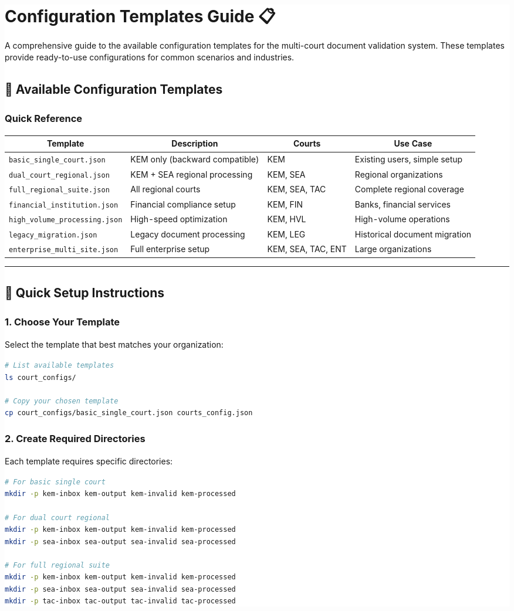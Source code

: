 # Configuration Templates Guide 📋

A comprehensive guide to the available configuration templates for the multi-court document validation system. These templates provide ready-to-use configurations for common scenarios and industries.

## 📁 Available Configuration Templates

### Quick Reference

| Template | Description | Courts | Use Case |
|----------|-------------|--------|----------|
| `basic_single_court.json` | KEM only (backward compatible) | KEM | Existing users, simple setup |
| `dual_court_regional.json` | KEM + SEA regional processing | KEM, SEA | Regional organizations |
| `full_regional_suite.json` | All regional courts | KEM, SEA, TAC | Complete regional coverage |
| `financial_institution.json` | Financial compliance setup | KEM, FIN | Banks, financial services |
| `high_volume_processing.json` | High-speed optimization | KEM, HVL | High-volume operations |
| `legacy_migration.json` | Legacy document processing | KEM, LEG | Historical document migration |
| `enterprise_multi_site.json` | Full enterprise setup | KEM, SEA, TAC, ENT | Large organizations |

---

## 🚀 Quick Setup Instructions

### 1. Choose Your Template

Select the template that best matches your organization:

```bash
# List available templates
ls court_configs/

# Copy your chosen template
cp court_configs/basic_single_court.json courts_config.json
```

### 2. Create Required Directories

Each template requires specific directories:

```bash
# For basic single court
mkdir -p kem-inbox kem-output kem-invalid kem-processed

# For dual court regional
mkdir -p kem-inbox kem-output kem-invalid kem-processed
mkdir -p sea-inbox sea-output sea-invalid sea-processed

# For full regional suite
mkdir -p kem-inbox kem-output kem-invalid kem-processed
mkdir -p sea-inbox sea-output sea-invalid sea-processed
mkdir -p tac-inbox tac-output tac-invalid tac-processed
```
